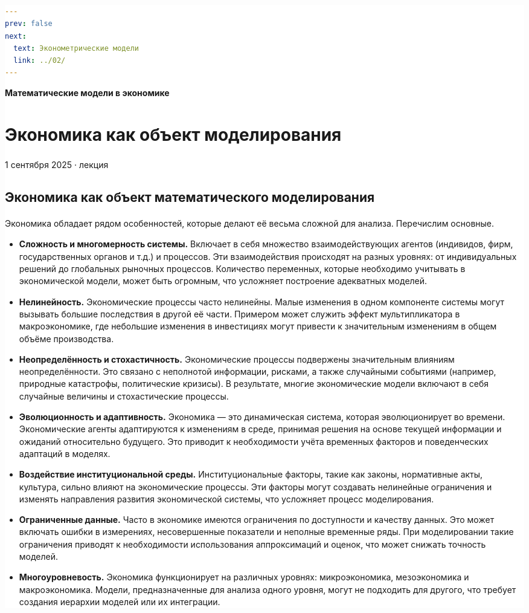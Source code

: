 ```yaml
---
prev: false
next:
  text: Эконометрические модели
  link: ../02/
---
```


**Математические модели в экономике**

# Экономика как объект моделирования

<p class="subtext">1 сентября 2025 · лекция</p>

## Экономика как объект математического моделирования

Экономика обладает рядом особенностей, которые делают её весьма сложной для анализа. Перечислим основные.

* **Сложность и многомерность системы.** Включает в себя множество взаимодействующих агентов (индивидов, фирм, государственных органов и т.д.) и процессов. Эти взаимодействия происходят на разных уровнях: от индивидуальных решений до глобальных рыночных процессов. Количество переменных, которые необходимо учитывать в экономической модели, может быть огромным, что усложняет построение адекватных моделей.

* **Нелинейность.** Экономические процессы часто нелинейны. Малые изменения в одном компоненте системы могут вызывать большие последствия в другой её части. Примером может служить эффект мультипликатора в макроэкономике, где небольшие изменения в инвестициях могут привести к значительным изменениям в общем объёме производства.

* **Неопределённость и стохастичность.** Экономические процессы подвержены значительным влияниям неопределённости. Это связано с неполнотой информации, рисками, а также случайными событиями (например, природные катастрофы, политические кризисы). В результате, многие экономические модели включают в себя случайные величины и стохастические процессы.

* **Эволюционность и адаптивность.** Экономика — это динамическая система, которая эволюционирует во времени. Экономические агенты адаптируются к изменениям в среде, принимая решения на основе текущей информации и ожиданий относительно будущего. Это приводит к необходимости учёта временных факторов и поведенческих адаптаций в моделях.

* **Воздействие институциональной среды.** Институциональные факторы, такие как законы, нормативные акты, культура, сильно влияют на экономические процессы. Эти факторы могут создавать нелинейные ограничения и изменять направления развития экономической системы, что усложняет процесс моделирования.

* **Ограниченные данные.** Часто в экономике имеются ограничения по доступности и качеству данных. Это может включать ошибки в измерениях, несовершенные показатели и неполные временные ряды. При моделировании такие ограничения приводят к необходимости использования аппроксимаций и оценок, что может снижать точность моделей.

* **Многоуровневость.** Экономика функционирует на различных уровнях: микроэкономика, мезоэкономика и макроэкономика. Модели, предназначенные для анализа одного уровня, могут не подходить для другого, что требует создания иерархии моделей или их интеграции.
